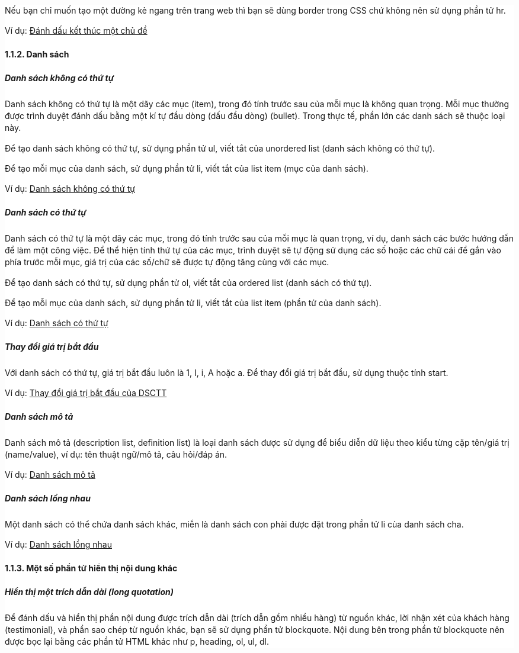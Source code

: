 Nếu bạn chỉ muốn tạo một đường kẻ ngang trên trang web thì bạn sẽ dùng border trong CSS chứ không nên sử dụng phần tử hr.

Ví dụ: [Đánh dấu kết thúc một chủ đề](Chuong7/MarkDEOATopic.html)

#### 1.1.2. Danh sách

##### Danh sách không có thứ tự

Danh sách không có thứ tự là một dãy các mục (item), trong đó tính trước sau của mỗi mục là không quan trọng. Mỗi mục thường được trình duyệt đánh dấu bằng một kí tự đầu dòng (dấu đầu dòng) (bullet). Trong thực tế, phần lớn các danh sách sẽ thuộc loại này.

Để tạo danh sách không có thứ tự, sử dụng phần tử ul, viết tắt của unordered list (danh sách không có thứ tự).

Để tạo mỗi mục của danh sách, sử dụng phần tử li, viết tắt của list item (mục của danh sách).

Ví dụ: [Danh sách không có thứ tự](Chuong7/UnorderedList.html)

##### Danh sách có thứ tự

Danh sách có thứ tự là một dãy các mục, trong đó tính trước sau của mỗi mục là quan trọng, ví dụ, danh sách các bước hướng dẫn để làm một công việc. Để thể hiện tính thứ tự của các mục, trình duyệt sẽ tự động sử dụng các số hoặc các chữ cái để gắn vào phía trước mỗi mục, giá trị của các số/chữ sẽ được tự động tăng cùng với các mục.

Để tạo danh sách có thứ tự, sử dụng phần tử ol, viết tắt của ordered list (danh sách có thứ tự).

Để tạo mỗi mục của danh sách, sử dụng phần tử li, viết tắt của list item (phần tử của danh sách).

Ví dụ: [Danh sách có thứ tự](Chuong7/OrderedList.html)

##### Thay đổi giá trị bắt đầu

Với danh sách có thứ tự, giá trị bắt đầu luôn là 1, I, i, A hoặc a. Để thay đổi giá trị bắt đầu, sử dụng thuộc tính start.

Ví dụ: [Thay đổi giá trị bắt đầu của DSCTT](Chuong7/ChangeStartingValue.html)

##### Danh sách mô tả

Danh sách mô tả (description list, definition list) là loại danh sách được sử dụng để biểu diễn dữ liệu theo kiểu từng cặp tên/giá trị (name/value), ví dụ: tên thuật ngữ/mô tả, câu hỏi/đáp án.

Ví dụ: [Danh sách mô tả](Chuong7/DesList.html)

##### Danh sách lồng nhau

Một danh sách có thể chứa danh sách khác, miễn là danh sách con phải được đặt trong phần tử li của danh sách cha.

Ví dụ: [Danh sách lồng nhau](Chuong7/NestedList.html)

#### 1.1.3. Một số phần tử hiển thị nội dung khác

##### Hiển thị một trích dẫn dài (long quotation)

Để đánh dấu và hiển thị phần nội dung được trích dẫn dài (trích dẫn gồm nhiều hàng) từ nguồn khác, lời nhận xét của khách hàng (testimonial), và phần sao chép từ nguồn khác, bạn sẽ sử dụng phần tử blockquote. Nội dung bên trong phần tử blockquote nên được bọc lại bằng các phần tử HTML khác như p, heading, ol, ul, dl.
